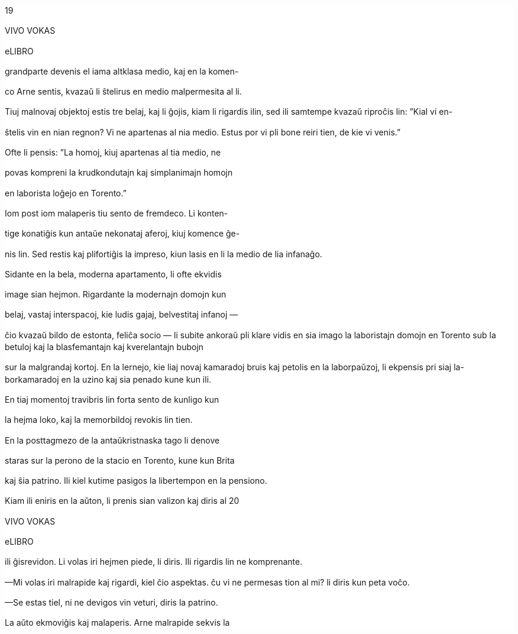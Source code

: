 19

VIVO VOKAS

eLIBRO

grandparte devenis el iama altklasa medio, kaj en la komen-

co Arne sentis, kvazaŭ li ŝtelirus en medio malpermesita al li. 

Tiuj malnovaj objektoj estis tre belaj, kaj li ĝojis, kiam li rigardis ilin, sed ili samtempe kvazaŭ riproĉis lin: ”Kial vi en-

ŝtelis vin en nian regnon? Vi ne apartenas al nia medio. Estus por vi pli bone reiri tien, de kie vi venis.” 

Ofte li pensis: ”La homoj, kiuj apartenas al tia medio, ne

povas kompreni la krudkondutajn kaj simplanimajn homojn

en laborista loĝejo en Torento.” 

Iom post iom malaperis tiu sento de fremdeco. Li konten-

tige konatiĝis kun antaŭe nekonataj aferoj, kiuj komence ĝe-

nis lin. Sed restis kaj plifortiĝis la impreso, kiun lasis en li la medio de lia infanaĝo. 

Sidante en la bela, moderna apartamento, li ofte ekvidis

image sian hejmon. Rigardante la modernajn domojn kun

belaj, vastaj interspacoj, kie ludis gajaj, belvestitaj infanoj —

ĉio kvazaŭ bildo de estonta, feliĉa socio — li subite ankoraŭ pli klare vidis en sia imago la laboristajn domojn en Torento sub la betuloj kaj la blasfemantajn kaj kverelantajn bubojn

sur la malgrandaj kortoj. En la lernejo, kie liaj novaj kamaradoj bruis kaj petolis en la laborpaŭzoj, li ekpensis pri siaj la-borkamaradoj en la uzino kaj sia penado kune kun ili. 

En tiaj momentoj travibris lin forta sento de kunligo kun

la hejma loko, kaj la memorbildoj revokis lin tien. 

En la posttagmezo de la antaŭkristnaska tago li denove

staras sur la perono de la stacio en Torento, kune kun Brita

kaj ŝia patrino. Ili kiel kutime pasigos la libertempon en la pensiono. 

Kiam ili eniris en la aŭton, li prenis sian valizon kaj diris al 20

VIVO VOKAS

eLIBRO

ili ĝisrevidon. Li volas iri hejmen piede, li diris. Ili rigardis lin ne komprenante. 

—Mi volas iri malrapide kaj rigardi, kiel ĉio aspektas. ĉu vi ne permesas tion al mi? li diris kun peta voĉo. 

—Se estas tiel, ni ne devigos vin veturi, diris la patrino. 

La aŭto ekmoviĝis kaj malaperis. Arne malrapide sekvis la
